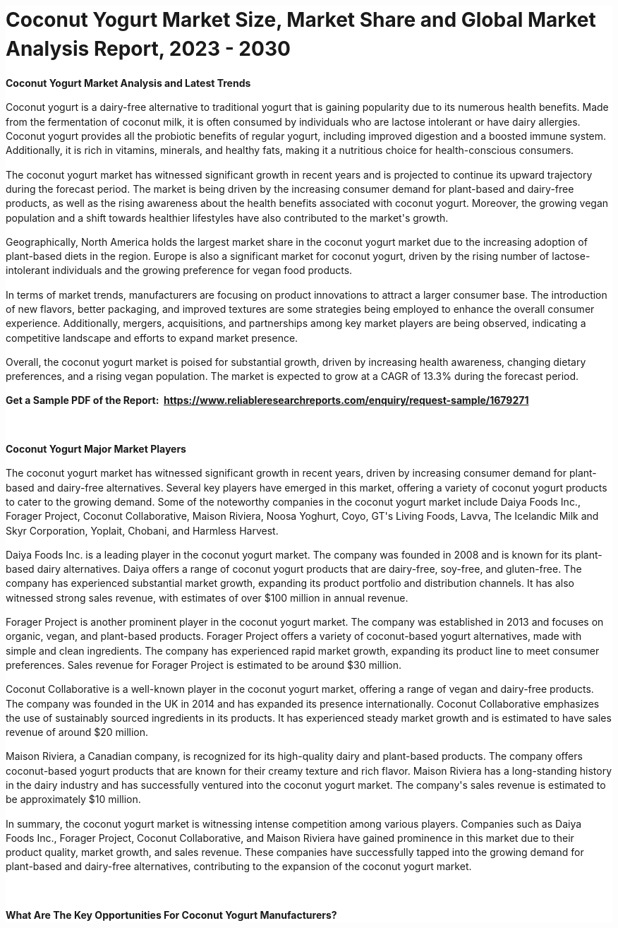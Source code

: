 <p><h1>Coconut Yogurt Market Size, Market Share and Global Market Analysis Report, 2023 - 2030</h1></p><p><strong>Coconut Yogurt Market Analysis and Latest Trends</strong></p>
<p><p>Coconut yogurt is a dairy-free alternative to traditional yogurt that is gaining popularity due to its numerous health benefits. Made from the fermentation of coconut milk, it is often consumed by individuals who are lactose intolerant or have dairy allergies. Coconut yogurt provides all the probiotic benefits of regular yogurt, including improved digestion and a boosted immune system. Additionally, it is rich in vitamins, minerals, and healthy fats, making it a nutritious choice for health-conscious consumers.</p><p>The coconut yogurt market has witnessed significant growth in recent years and is projected to continue its upward trajectory during the forecast period. The market is being driven by the increasing consumer demand for plant-based and dairy-free products, as well as the rising awareness about the health benefits associated with coconut yogurt. Moreover, the growing vegan population and a shift towards healthier lifestyles have also contributed to the market's growth.</p><p>Geographically, North America holds the largest market share in the coconut yogurt market due to the increasing adoption of plant-based diets in the region. Europe is also a significant market for coconut yogurt, driven by the rising number of lactose-intolerant individuals and the growing preference for vegan food products.</p><p>In terms of market trends, manufacturers are focusing on product innovations to attract a larger consumer base. The introduction of new flavors, better packaging, and improved textures are some strategies being employed to enhance the overall consumer experience. Additionally, mergers, acquisitions, and partnerships among key market players are being observed, indicating a competitive landscape and efforts to expand market presence.</p><p>Overall, the coconut yogurt market is poised for substantial growth, driven by increasing health awareness, changing dietary preferences, and a rising vegan population. The market is expected to grow at a CAGR of 13.3% during the forecast period.</p></p>
<p><strong>Get a Sample PDF of the Report:&nbsp; <a href="https://www.reliableresearchreports.com/enquiry/request-sample/1679271">https://www.reliableresearchreports.com/enquiry/request-sample/1679271</a></strong></p>
<p>&nbsp;</p>
<p><strong>Coconut Yogurt Major Market Players</strong></p>
<p><p>The coconut yogurt market has witnessed significant growth in recent years, driven by increasing consumer demand for plant-based and dairy-free alternatives. Several key players have emerged in this market, offering a variety of coconut yogurt products to cater to the growing demand. Some of the noteworthy companies in the coconut yogurt market include Daiya Foods Inc., Forager Project, Coconut Collaborative, Maison Riviera, Noosa Yoghurt, Coyo, GT's Living Foods, Lavva, The Icelandic Milk and Skyr Corporation, Yoplait, Chobani, and Harmless Harvest.</p><p>Daiya Foods Inc. is a leading player in the coconut yogurt market. The company was founded in 2008 and is known for its plant-based dairy alternatives. Daiya offers a range of coconut yogurt products that are dairy-free, soy-free, and gluten-free. The company has experienced substantial market growth, expanding its product portfolio and distribution channels. It has also witnessed strong sales revenue, with estimates of over $100 million in annual revenue.</p><p>Forager Project is another prominent player in the coconut yogurt market. The company was established in 2013 and focuses on organic, vegan, and plant-based products. Forager Project offers a variety of coconut-based yogurt alternatives, made with simple and clean ingredients. The company has experienced rapid market growth, expanding its product line to meet consumer preferences. Sales revenue for Forager Project is estimated to be around $30 million.</p><p>Coconut Collaborative is a well-known player in the coconut yogurt market, offering a range of vegan and dairy-free products. The company was founded in the UK in 2014 and has expanded its presence internationally. Coconut Collaborative emphasizes the use of sustainably sourced ingredients in its products. It has experienced steady market growth and is estimated to have sales revenue of around $20 million.</p><p>Maison Riviera, a Canadian company, is recognized for its high-quality dairy and plant-based products. The company offers coconut-based yogurt products that are known for their creamy texture and rich flavor. Maison Riviera has a long-standing history in the dairy industry and has successfully ventured into the coconut yogurt market. The company's sales revenue is estimated to be approximately $10 million.</p><p>In summary, the coconut yogurt market is witnessing intense competition among various players. Companies such as Daiya Foods Inc., Forager Project, Coconut Collaborative, and Maison Riviera have gained prominence in this market due to their product quality, market growth, and sales revenue. These companies have successfully tapped into the growing demand for plant-based and dairy-free alternatives, contributing to the expansion of the coconut yogurt market.</p></p>
<p>&nbsp;</p>
<p><strong>What Are The Key Opportunities For Coconut Yogurt Manufacturers?</strong></p>